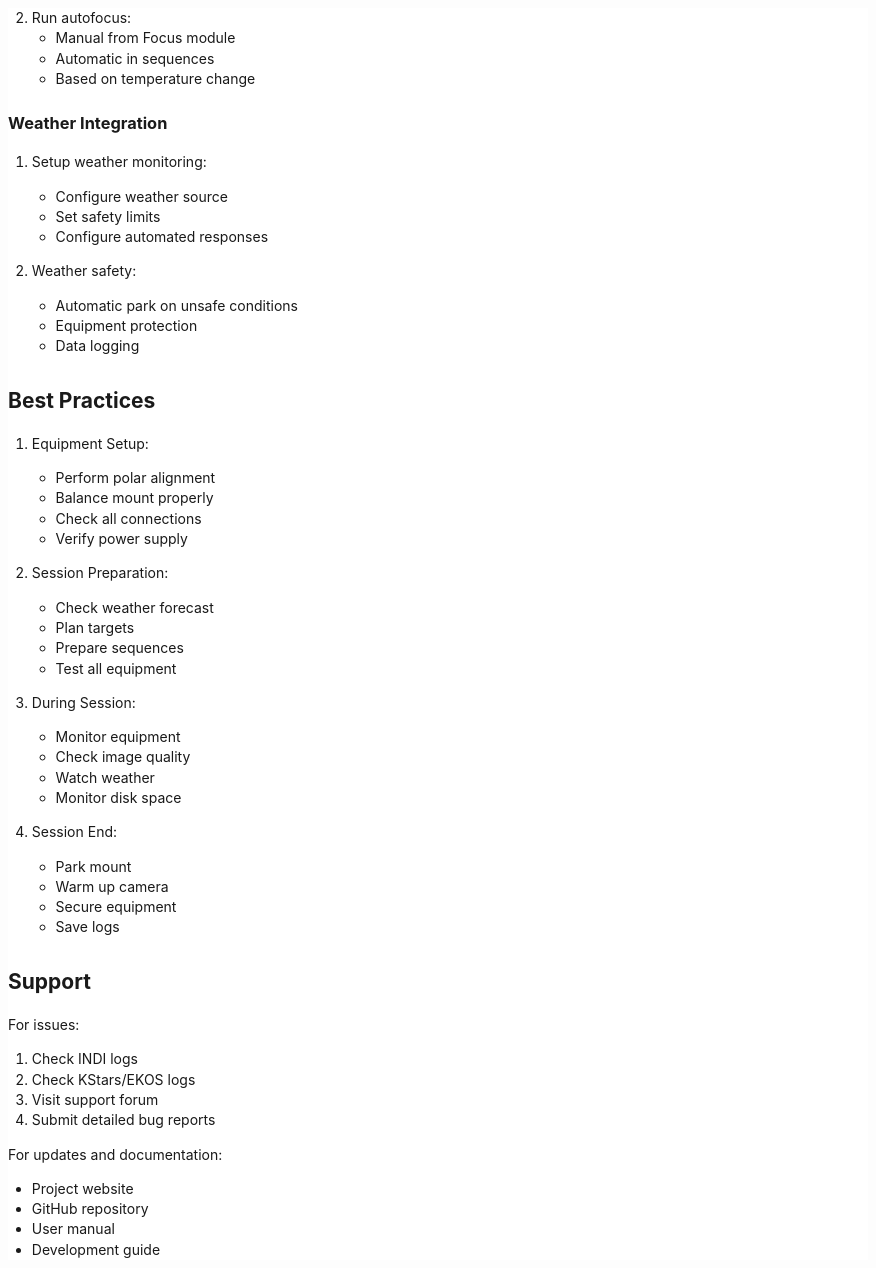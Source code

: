 2. Run autofocus:
   - Manual from Focus module
   - Automatic in sequences
   - Based on temperature change

### Weather Integration

1. Setup weather monitoring:
   - Configure weather source
   - Set safety limits
   - Configure automated responses

2. Weather safety:
   - Automatic park on unsafe conditions
   - Equipment protection
   - Data logging

## Best Practices

1. Equipment Setup:
   - Perform polar alignment
   - Balance mount properly
   - Check all connections
   - Verify power supply

2. Session Preparation:
   - Check weather forecast
   - Plan targets
   - Prepare sequences
   - Test all equipment

3. During Session:
   - Monitor equipment
   - Check image quality
   - Watch weather
   - Monitor disk space

4. Session End:
   - Park mount
   - Warm up camera
   - Secure equipment
   - Save logs

## Support

For issues:
1. Check INDI logs
2. Check KStars/EKOS logs
3. Visit support forum
4. Submit detailed bug reports

For updates and documentation:
- Project website
- GitHub repository
- User manual
- Development guide
